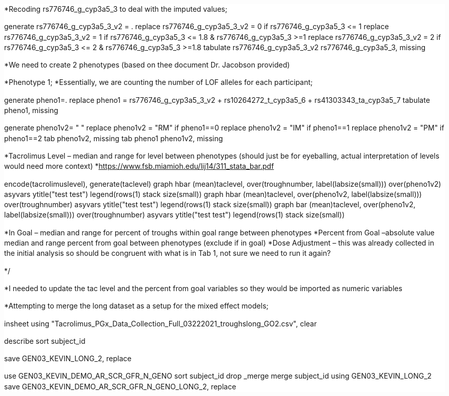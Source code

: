 *Recoding rs776746_g_cyp3a5_3 to deal with the imputed values;

generate rs776746_g_cyp3a5_3_v2 = .
replace rs776746_g_cyp3a5_3_v2 = 0 if rs776746_g_cyp3a5_3 <= 1
replace rs776746_g_cyp3a5_3_v2 = 1 if rs776746_g_cyp3a5_3 <= 1.8 & rs776746_g_cyp3a5_3 >=1
replace rs776746_g_cyp3a5_3_v2 = 2 if rs776746_g_cyp3a5_3 <= 2 & rs776746_g_cyp3a5_3 >=1.8
tabulate rs776746_g_cyp3a5_3_v2 rs776746_g_cyp3a5_3, missing

*We need to create 2 phenotypes (based on thee document Dr. Jacobson provided)

*Phenotype 1;
*Essentially, we are counting the number of LOF alleles for each participant;
 
generate pheno1=.
replace pheno1 = rs776746_g_cyp3a5_3_v2 + rs10264272_t_cyp3a5_6 + rs41303343_ta_cyp3a5_7
tabulate pheno1, missing

generate pheno1v2= " "
replace pheno1v2 = "RM" if pheno1==0
replace pheno1v2 = "IM" if pheno1==1
replace pheno1v2 = "PM" if pheno1==2
tab pheno1v2, missing
tab pheno1 pheno1v2, missing

*Tacrolimus Level – median and range for level between phenotypes (should just be for eyeballing, actual interpretation of levels would need more context)
*https://www.fsb.miamioh.edu/lij14/311_stata_bar.pdf

encode(tacrolimuslevel), generate(taclevel)
graph hbar (mean)taclevel, over(troughnumber, label(labsize(small))) over(pheno1v2) asyvars ytitle("test test") legend(rows(1) stack size(small))
graph hbar (mean)taclevel, over(pheno1v2, label(labsize(small))) over(troughnumber) asyvars ytitle("test test") legend(rows(1) stack size(small))
graph bar (mean)taclevel, over(pheno1v2, label(labsize(small))) over(troughnumber) asyvars ytitle("test test") legend(rows(1) stack size(small))

*In Goal – median and range for percent of troughs within goal range between phenotypes
*Percent from Goal –absolute value median and range percent from goal between phenotypes (exclude if in goal)
*Dose Adjustment – this was already collected in the initial analysis so should be congruent with what is in Tab 1, not sure we need to run it again?

*/

*I needed to update the tac level and the percent from goal variables so they would be imported as numeric variables

*Attempting to merge the long dataset as a setup for the mixed effect models;

insheet using "Tacrolimus_PGx_Data_Collection_Full_03222021_troughslong_GO2.csv", clear

describe
sort subject_id

save GEN03_KEVIN_LONG_2, replace

use GEN03_KEVIN_DEMO_AR_SCR_GFR_N_GENO
sort subject_id
drop _merge
merge subject_id using GEN03_KEVIN_LONG_2
save GEN03_KEVIN_DEMO_AR_SCR_GFR_N_GENO_LONG_2, replace
